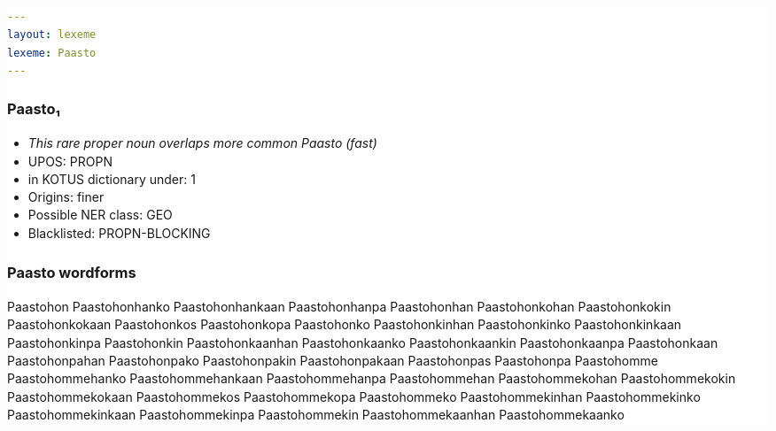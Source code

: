 ```yaml
---
layout: lexeme
lexeme: Paasto
---
```


###  Paasto₁

* _This rare proper noun overlaps more common *Paasto* (fast)_
* UPOS:  PROPN
* in KOTUS dictionary under:  1
* Origins: finer 
* Possible NER class:  GEO
* Blacklisted:  PROPN-BLOCKING


### Paasto wordforms

Paastohon
Paastohonhanko
Paastohonhankaan
Paastohonhanpa
Paastohonhan
Paastohonkohan
Paastohonkokin
Paastohonkokaan
Paastohonkos
Paastohonkopa
Paastohonko
Paastohonkinhan
Paastohonkinko
Paastohonkinkaan
Paastohonkinpa
Paastohonkin
Paastohonkaanhan
Paastohonkaanko
Paastohonkaankin
Paastohonkaanpa
Paastohonkaan
Paastohonpahan
Paastohonpako
Paastohonpakin
Paastohonpakaan
Paastohonpas
Paastohonpa
Paastohomme
Paastohommehanko
Paastohommehankaan
Paastohommehanpa
Paastohommehan
Paastohommekohan
Paastohommekokin
Paastohommekokaan
Paastohommekos
Paastohommekopa
Paastohommeko
Paastohommekinhan
Paastohommekinko
Paastohommekinkaan
Paastohommekinpa
Paastohommekin
Paastohommekaanhan
Paastohommekaanko